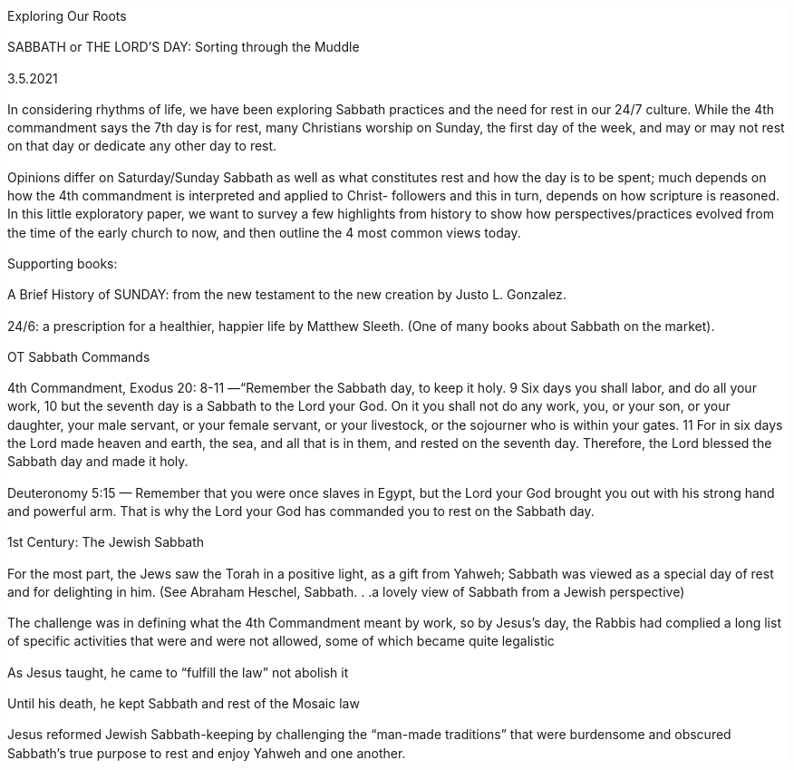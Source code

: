 
Exploring Our Roots

SABBATH or THE LORD’S DAY: Sorting through the Muddle

3.5.2021



In considering rhythms of life, we have been exploring Sabbath practices and the need for rest in our 24/7 culture. While the 4th commandment says the 7th day is for rest, many Christians worship on Sunday, the first day of the week, and may or may not rest on that day or dedicate any other day to rest.  


Opinions differ on Saturday/Sunday Sabbath as well as what constitutes rest and how the day is to be spent; much depends on how the 4th commandment is interpreted and applied to Christ- followers and this in turn, depends on how scripture is reasoned. In this little exploratory paper, we want to survey a few highlights from history to show how perspectives/practices evolved from the time of the early church to now, and then outline the 4 most common views today. 


Supporting books: 

A Brief History of SUNDAY: from the new testament to the new creation by Justo L. Gonzalez. 

24/6: a prescription for a healthier, happier life by Matthew Sleeth. (One of many books about Sabbath on the market).



OT Sabbath Commands

4th Commandment, Exodus 20: 8-11 —“Remember the Sabbath day, to keep it holy. 9 Six days you shall labor, and do all your work, 10 but the seventh day is a Sabbath to the Lord your God. On it you shall not do any work, you, or your son, or your daughter, your male servant, or your female servant, or your livestock, or the sojourner who is within your gates. 11 For in six days the Lord made heaven and earth, the sea, and all that is in them, and rested on the seventh day. Therefore, the Lord blessed the Sabbath day and made it holy.



Deuteronomy 5:15 — Remember that you were once slaves in Egypt, but the Lord your God brought you out with his strong hand and powerful arm. That is why the Lord your God has commanded you to rest on the Sabbath day.



1st Century: The Jewish Sabbath  

For the most part, the Jews saw the Torah in a positive light, as a gift from Yahweh; Sabbath was viewed as a special day of rest and for delighting in him.  (See Abraham Heschel, Sabbath. . .a lovely view of Sabbath from a Jewish perspective)

The challenge was in defining what the 4th Commandment meant by work, so by Jesus’s day, the Rabbis had complied a long list of specific activities that were and were not allowed, some of which became quite legalistic

As Jesus taught, he came to “fulfill the law” not abolish it 


Until his death, he kept Sabbath and rest of the Mosaic law 

Jesus reformed Jewish Sabbath-keeping by challenging the “man-made traditions” that were burdensome and obscured Sabbath’s true purpose to rest and enjoy Yahweh and one another.
